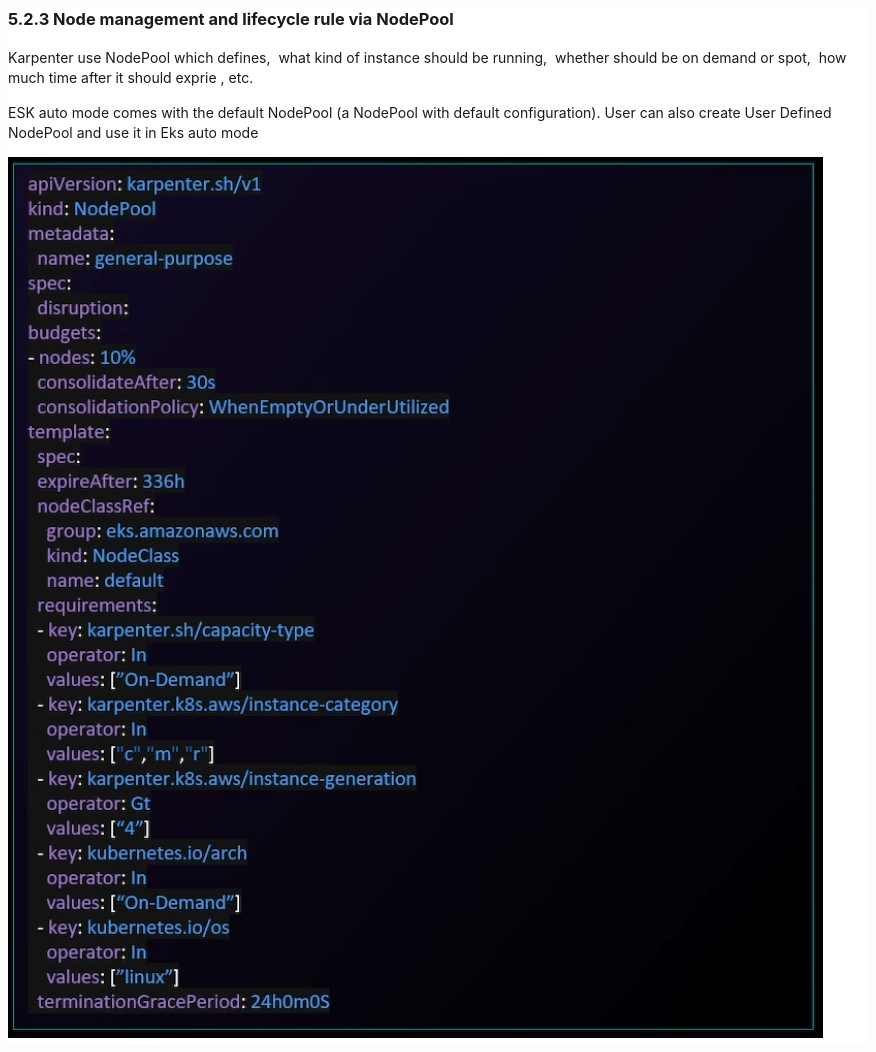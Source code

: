 

### 5.2.3 Node management and lifecycle rule via NodePool

Karpenter use NodePool which defines,  what kind of instance should be running,  whether should be on demand or spot,  how much time after it should exprie , etc.

ESK auto mode comes with the default NodePool (a NodePool with default configuration). User can also create User Defined NodePool and use it in Eks auto mode




![](image/image-2025-7-17_23-17-23.png)
